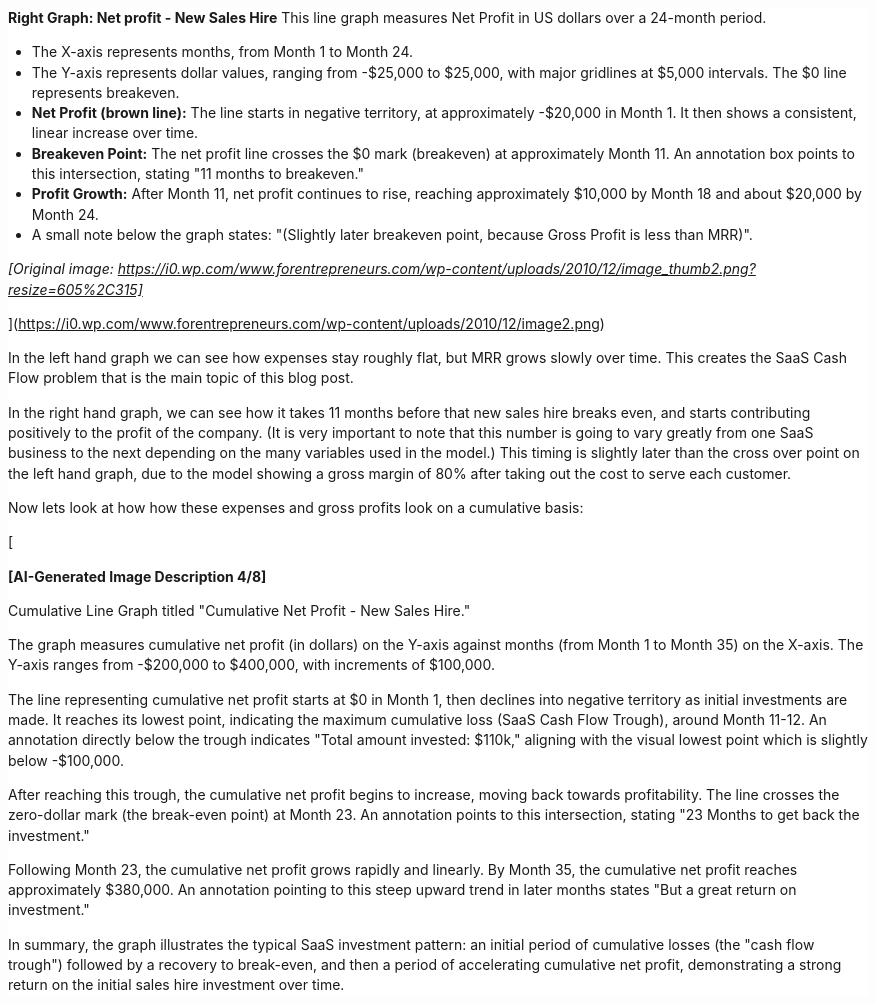**Right Graph: Net profit - New Sales Hire**
This line graph measures Net Profit in US dollars over a 24-month period.
* The X-axis represents months, from Month 1 to Month 24.
* The Y-axis represents dollar values, ranging from -$25,000 to $25,000, with major gridlines at $5,000 intervals. The $0 line represents breakeven.
* **Net Profit (brown line):** The line starts in negative territory, at approximately -$20,000 in Month 1. It then shows a consistent, linear increase over time.
* **Breakeven Point:** The net profit line crosses the $0 mark (breakeven) at approximately Month 11. An annotation box points to this intersection, stating "11 months to breakeven."
* **Profit Growth:** After Month 11, net profit continues to rise, reaching approximately $10,000 by Month 18 and about $20,000 by Month 24.
* A small note below the graph states: "(Slightly later breakeven point, because Gross Profit is less than MRR)".

*[Original image: https://i0.wp.com/www.forentrepreneurs.com/wp-content/uploads/2010/12/image_thumb2.png?resize=605%2C315]*

](https://i0.wp.com/www.forentrepreneurs.com/wp-content/uploads/2010/12/image2.png)

In the left hand graph we can see how expenses stay roughly flat, but MRR grows slowly over time. This creates the SaaS Cash Flow problem that is the main topic of this blog post.

In the right hand graph, we can see how it takes 11 months before that new sales hire breaks even, and starts contributing positively to the profit of the company. (It is very important to note that this number is going to vary greatly from one SaaS business to the next depending on the many variables used in the model.) This timing is slightly later than the cross over point on the left hand graph, due to the model showing a gross margin of 80% after taking out the cost to serve each customer.

Now lets look at how how these expenses and gross profits look on a cumulative basis:

[

**[AI-Generated Image Description 4/8]**

Cumulative Line Graph titled "Cumulative Net Profit - New Sales Hire."

The graph measures cumulative net profit (in dollars) on the Y-axis against months (from Month 1 to Month 35) on the X-axis. The Y-axis ranges from -$200,000 to $400,000, with increments of $100,000.

The line representing cumulative net profit starts at $0 in Month 1, then declines into negative territory as initial investments are made. It reaches its lowest point, indicating the maximum cumulative loss (SaaS Cash Flow Trough), around Month 11-12. An annotation directly below the trough indicates "Total amount invested: $110k," aligning with the visual lowest point which is slightly below -$100,000.

After reaching this trough, the cumulative net profit begins to increase, moving back towards profitability. The line crosses the zero-dollar mark (the break-even point) at Month 23. An annotation points to this intersection, stating "23 Months to get back the investment."

Following Month 23, the cumulative net profit grows rapidly and linearly. By Month 35, the cumulative net profit reaches approximately $380,000. An annotation pointing to this steep upward trend in later months states "But a great return on investment."

In summary, the graph illustrates the typical SaaS investment pattern: an initial period of cumulative losses (the "cash flow trough") followed by a recovery to break-even, and then a period of accelerating cumulative net profit, demonstrating a strong return on the initial sales hire investment over time.
